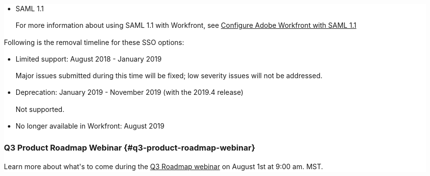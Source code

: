   

* SAML 1.1

  For more information about using SAML 1.1 with Workfront, see [Configure Adobe Workfront with SAML 1.1](../../../../administration-and-setup/manage-workfront/security/removal-various-sso-options.md) 

  

Following is the removal timeline for these SSO options:

* Limited support: August 2018 - January 2019

  Major issues submitted during this time will be fixed; low severity issues will not be addressed.

* Deprecation: January 2019 - November 2019 (with the 2019.4 release)

  Not supported.

* No longer available in Workfront: August 2019

### Q3 Product Roadmap Webinar {#q3-product-roadmap-webinar}

Learn more about what's to come during the [Q3 Roadmap webinar](https://event.on24.com/eventRegistration/EventLobbyServlet?target=reg20.jsp&partnerref=Product&eventid=2040896&sessionid=1&key=EFBB434E2FDF446E010DA62D1C27E9E5&regTag=&sourcepage=register) on August 1st at 9:00 am. MST.

